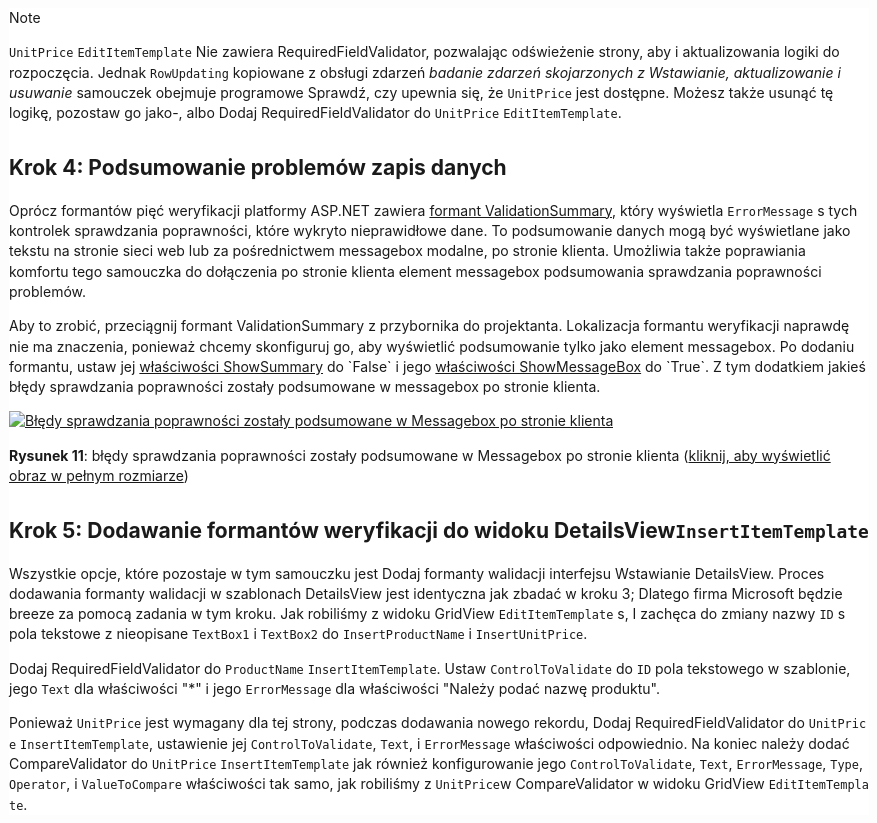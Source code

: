 > [!NOTE]
> `UnitPrice` `EditItemTemplate` Nie zawiera RequiredFieldValidator, pozwalając odświeżenie strony, aby i aktualizowania logiki do rozpoczęcia. Jednak `RowUpdating` kopiowane z obsługi zdarzeń *badanie zdarzeń skojarzonych z Wstawianie, aktualizowanie i usuwanie* samouczek obejmuje programowe Sprawdź, czy upewnia się, że `UnitPrice` jest dostępne. Możesz także usunąć tę logikę, pozostaw go jako-, albo Dodaj RequiredFieldValidator do `UnitPrice` `EditItemTemplate`.


## <a name="step-4-summarizing-data-entry-problems"></a>Krok 4: Podsumowanie problemów zapis danych

Oprócz formantów pięć weryfikacji platformy ASP.NET zawiera [formant ValidationSummary](https://msdn.microsoft.com/library/f9h59855(VS.80).aspx), który wyświetla `ErrorMessage` s tych kontrolek sprawdzania poprawności, które wykryto nieprawidłowe dane. To podsumowanie danych mogą być wyświetlane jako tekstu na stronie sieci web lub za pośrednictwem messagebox modalne, po stronie klienta. Umożliwia także poprawiania komfortu tego samouczka do dołączenia po stronie klienta element messagebox podsumowania sprawdzania poprawności problemów.

Aby to zrobić, przeciągnij formant ValidationSummary z przybornika do projektanta. Lokalizacja formantu weryfikacji naprawdę nie ma znaczenia, ponieważ chcemy skonfiguruj go, aby wyświetlić podsumowanie tylko jako element messagebox. Po dodaniu formantu, ustaw jej [właściwości ShowSummary](https://msdn.microsoft.com/library/system.web.ui.webcontrols.validationsummary.showsummary(VS.80).aspx) do `False` i jego [właściwości ShowMessageBox](https://msdn.microsoft.com/library/system.web.ui.webcontrols.validationsummary.showmessagebox(VS.80).aspx) do `True`. Z tym dodatkiem jakieś błędy sprawdzania poprawności zostały podsumowane w messagebox po stronie klienta.


[![Błędy sprawdzania poprawności zostały podsumowane w Messagebox po stronie klienta](adding-validation-controls-to-the-editing-and-inserting-interfaces-vb/_static/image32.png)](adding-validation-controls-to-the-editing-and-inserting-interfaces-vb/_static/image31.png)

**Rysunek 11**: błędy sprawdzania poprawności zostały podsumowane w Messagebox po stronie klienta ([kliknij, aby wyświetlić obraz w pełnym rozmiarze](adding-validation-controls-to-the-editing-and-inserting-interfaces-vb/_static/image33.png))


## <a name="step-5-adding-the-validation-controls-to-the-detailsviewsinsertitemtemplate"></a>Krok 5: Dodawanie formantów weryfikacji do widoku DetailsView`InsertItemTemplate`

Wszystkie opcje, które pozostaje w tym samouczku jest Dodaj formanty walidacji interfejsu Wstawianie DetailsView. Proces dodawania formanty walidacji w szablonach DetailsView jest identyczna jak zbadać w kroku 3; Dlatego firma Microsoft będzie breeze za pomocą zadania w tym kroku. Jak robiliśmy z widoku GridView `EditItemTemplate` s, I zachęca do zmiany nazwy `ID` s pola tekstowe z nieopisane `TextBox1` i `TextBox2` do `InsertProductName` i `InsertUnitPrice`.

Dodaj RequiredFieldValidator do `ProductName` `InsertItemTemplate`. Ustaw `ControlToValidate` do `ID` pola tekstowego w szablonie, jego `Text` dla właściwości "\*" i jego `ErrorMessage` dla właściwości "Należy podać nazwę produktu".

Ponieważ `UnitPrice` jest wymagany dla tej strony, podczas dodawania nowego rekordu, Dodaj RequiredFieldValidator do `UnitPrice` `InsertItemTemplate`, ustawienie jej `ControlToValidate`, `Text`, i `ErrorMessage` właściwości odpowiednio. Na koniec należy dodać CompareValidator do `UnitPrice` `InsertItemTemplate` jak również konfigurowanie jego `ControlToValidate`, `Text`, `ErrorMessage`, `Type`, `Operator`, i `ValueToCompare` właściwości tak samo, jak robiliśmy z `UnitPrice`w CompareValidator w widoku GridView `EditItemTemplate`.
